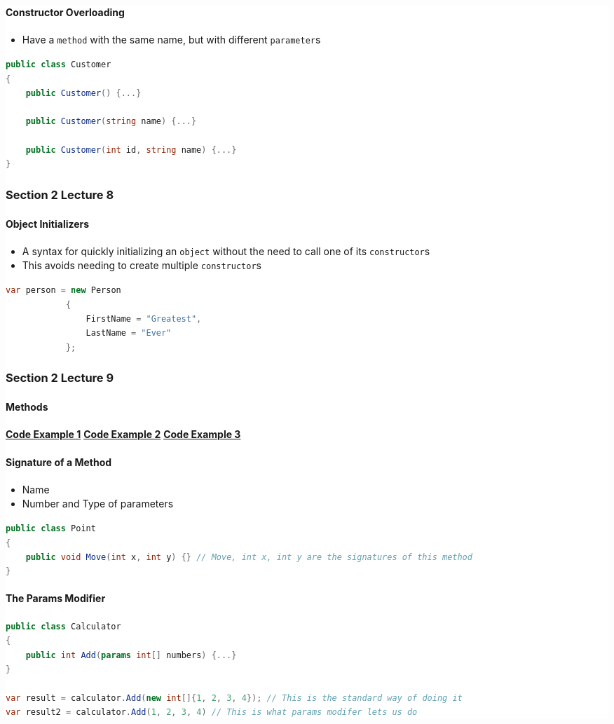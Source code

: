 #### Constructor Overloading

- Have a `method` with the same name, but with different `parameter`s

```csharp
public class Customer
{
    public Customer() {...}

    public Customer(string name) {...}

    public Customer(int id, string name) {...}
}
```

### Section 2 Lecture 8

#### Object Initializers

- A syntax for quickly initializing an `object` without the need to call one of its `constructor`s
- This avoids needing to create multiple `constructor`s

```csharp
var person = new Person
            {
                FirstName = "Greatest",
                LastName = "Ever"
            };
```

### Section 2 Lecture 9

#### Methods

[**Code Example 1**](Methods/Program.cs)
[**Code Example 2**](Methods/Calculator.cs)
[**Code Example 3**](Methods/Point.cs)

#### Signature of a Method

- Name
- Number and Type of parameters

```csharp
public class Point
{
    public void Move(int x, int y) {} // Move, int x, int y are the signatures of this method
}
```

#### The Params Modifier

```csharp
public class Calculator
{
    public int Add(params int[] numbers) {...}
}

var result = calculator.Add(new int[]{1, 2, 3, 4}); // This is the standard way of doing it
var result2 = calculator.Add(1, 2, 3, 4) // This is what params modifer lets us do
```

